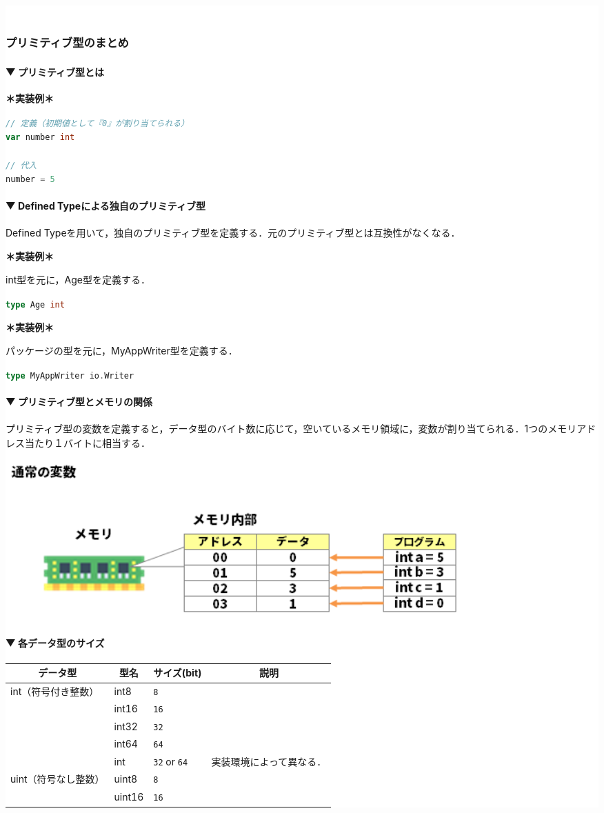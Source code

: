 <br>

### プリミティブ型のまとめ

#### ▼ プリミティブ型とは

**＊実装例＊**

```go
// 定義（初期値として『0』が割り当てられる）
var number int

// 代入
number = 5
```

#### ▼ Defined Typeによる独自のプリミティブ型

Defined Typeを用いて，独自のプリミティブ型を定義する．元のプリミティブ型とは互換性がなくなる．

**＊実装例＊**

int型を元に，Age型を定義する．

```go
type Age int
```

**＊実装例＊**

パッケージの型を元に，MyAppWriter型を定義する．

```go
type MyAppWriter io.Writer
```

#### ▼ プリミティブ型とメモリの関係

プリミティブ型の変数を定義すると，データ型のバイト数に応じて，空いているメモリ領域に，変数が割り当てられる．1つのメモリアドレス当たり１バイトに相当する．

![basic-variable_memory](https://raw.githubusercontent.com/hiroki-it/tech-notebook/master/images/basic-variable_memory.png)

#### ▼ 各データ型のサイズ

| データ型                 | 型名       | サイズ(bit)          | 説明                         |
| -------------------- | ---------- | -------------------- | ---------------------------- |
| int（符号付き整数）  | int8       | ```8```              |                              |
|                      | int16      | ```16```             |                              |
|                      | int32      | ```32```             |                              |
|                      | int64      | ```64```             |                              |
|                      | int        | ```32``` or ```64``` | 実装環境によって異なる．     |
| uint（符号なし整数） | uint8      | ```8```              |                              |
|                      | uint16     | ```16```             |                              |